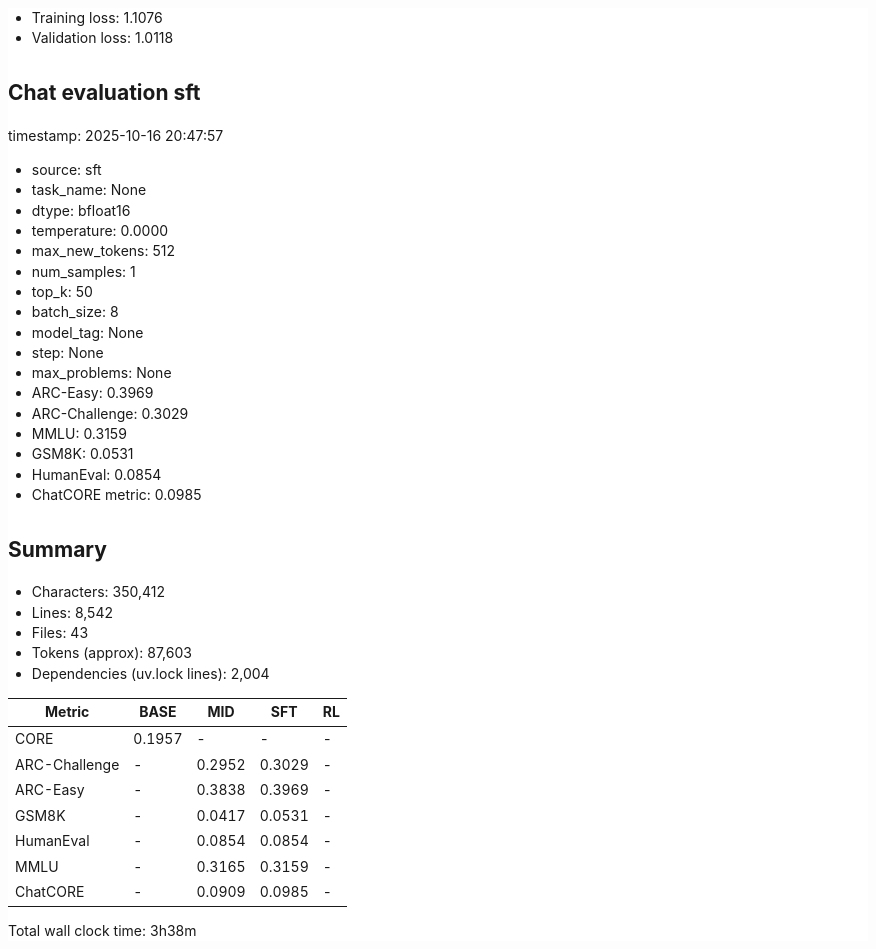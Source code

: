 - Training loss: 1.1076
- Validation loss: 1.0118


## Chat evaluation sft
timestamp: 2025-10-16 20:47:57

- source: sft
- task_name: None
- dtype: bfloat16
- temperature: 0.0000
- max_new_tokens: 512
- num_samples: 1
- top_k: 50
- batch_size: 8
- model_tag: None
- step: None
- max_problems: None
- ARC-Easy: 0.3969
- ARC-Challenge: 0.3029
- MMLU: 0.3159
- GSM8K: 0.0531
- HumanEval: 0.0854
- ChatCORE metric: 0.0985


## Summary

- Characters: 350,412
- Lines: 8,542
- Files: 43
- Tokens (approx): 87,603
- Dependencies (uv.lock lines): 2,004

| Metric          | BASE     | MID      | SFT      | RL       |
|-----------------|----------|----------|----------|----------|
| CORE            | 0.1957   | -        | -        | -        |
| ARC-Challenge   | -        | 0.2952   | 0.3029   | -        |
| ARC-Easy        | -        | 0.3838   | 0.3969   | -        |
| GSM8K           | -        | 0.0417   | 0.0531   | -        |
| HumanEval       | -        | 0.0854   | 0.0854   | -        |
| MMLU            | -        | 0.3165   | 0.3159   | -        |
| ChatCORE        | -        | 0.0909   | 0.0985   | -        |

Total wall clock time: 3h38m
